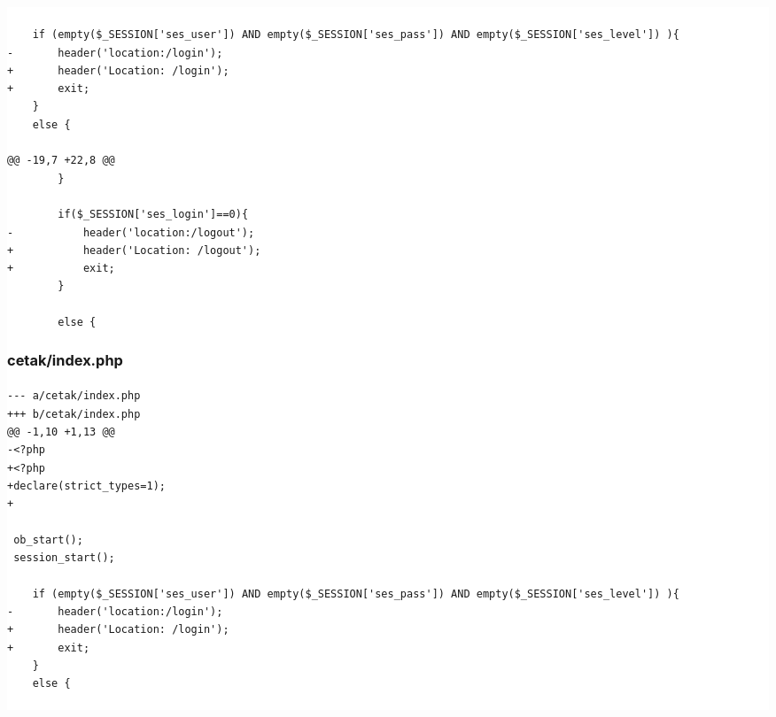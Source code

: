 ```
 
 	if (empty($_SESSION['ses_user']) AND empty($_SESSION['ses_pass']) AND empty($_SESSION['ses_level']) ){
-		header('location:/login');
+		header('Location: /login');
+		exit;
 	}
 	else {
 
@@ -19,7 +22,8 @@
 		}
 
 		if($_SESSION['ses_login']==0){
-			header('location:/logout');
+			header('Location: /logout');
+			exit;
 		}
 
 		else {
```

### cetak/index.php
```
--- a/cetak/index.php
+++ b/cetak/index.php
@@ -1,10 +1,13 @@
-<?php 
+<?php
+declare(strict_types=1);
+ 
 
 ob_start();	
 session_start();
 
 	if (empty($_SESSION['ses_user']) AND empty($_SESSION['ses_pass']) AND empty($_SESSION['ses_level']) ){
-		header('location:/login');
+		header('Location: /login');
+		exit;
 	}
 	else {
 
```
